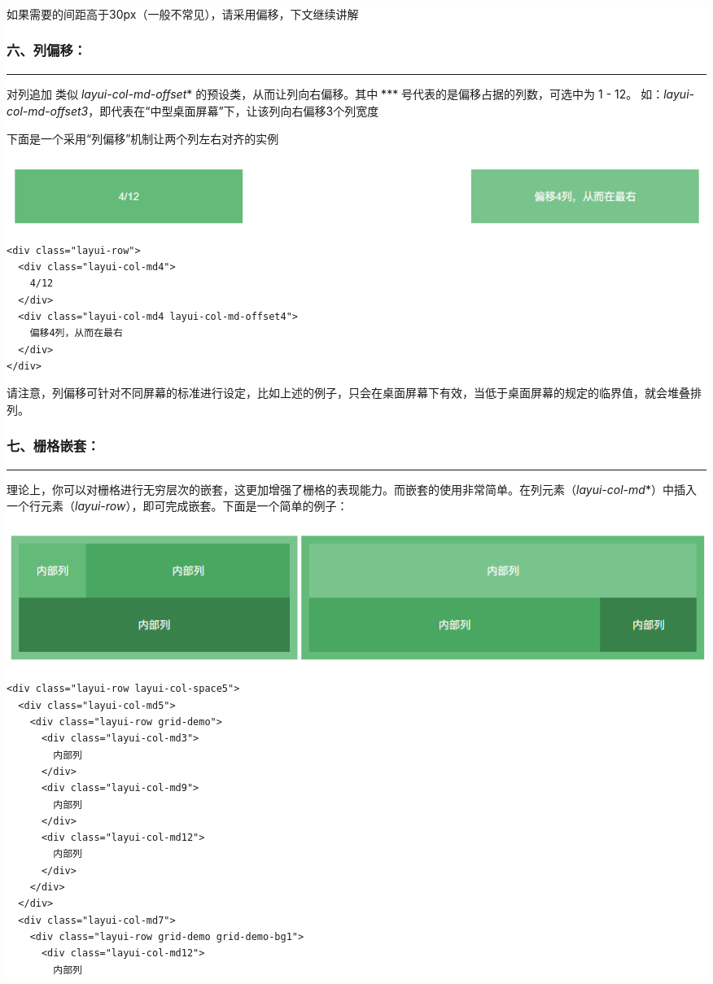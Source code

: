 如果需要的间距高于30px（一般不常见），请采用偏移，下文继续讲解

### 六、列偏移：

------

对列追加 类似 *layui-col-md-offset** 的预设类，从而让列向右偏移。其中 *** 号代表的是偏移占据的列数，可选中为 1 - 12。 
如：*layui-col-md-offset3*，即代表在“中型桌面屏幕”下，让该列向右偏移3个列宽度

下面是一个采用“列偏移”机制让两个列左右对齐的实例

![1557110835448](栅格系统与后台布局.assets/1557110835448.png)

```
<div class="layui-row">
  <div class="layui-col-md4">
    4/12
  </div>
  <div class="layui-col-md4 layui-col-md-offset4">
    偏移4列，从而在最右
  </div>
</div>
```

请注意，列偏移可针对不同屏幕的标准进行设定，比如上述的例子，只会在桌面屏幕下有效，当低于桌面屏幕的规定的临界值，就会堆叠排列。

### 七、栅格嵌套：

------

理论上，你可以对栅格进行无穷层次的嵌套，这更加增强了栅格的表现能力。而嵌套的使用非常简单。在列元素（*layui-col-md**）中插入一个行元素（*layui-row*），即可完成嵌套。下面是一个简单的例子：

![1557110875859](栅格系统与后台布局.assets/1557110875859.png)

```
<div class="layui-row layui-col-space5">
  <div class="layui-col-md5">
    <div class="layui-row grid-demo">
      <div class="layui-col-md3">
        内部列
      </div>
      <div class="layui-col-md9">
        内部列
      </div>
      <div class="layui-col-md12">
        内部列
      </div>
    </div>
  </div>
  <div class="layui-col-md7">
    <div class="layui-row grid-demo grid-demo-bg1">
      <div class="layui-col-md12">
        内部列
```
